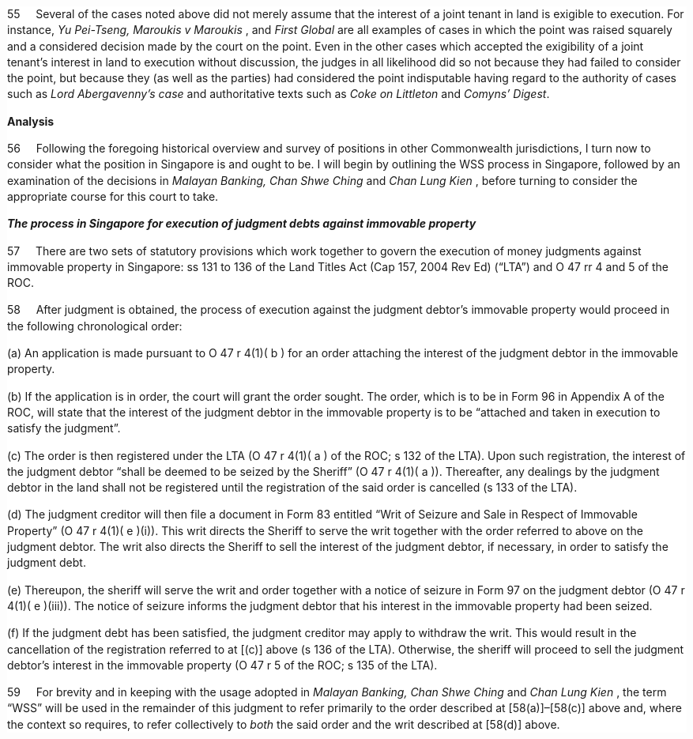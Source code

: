 55     Several of the cases noted above did not merely assume that the interest of a joint tenant in land is exigible to execution. For instance, _Yu Pei-Tseng, Maroukis v Maroukis_ , and _First Global_ are all examples of cases in which the point was raised squarely and a considered decision made by the court on the point. Even in the other cases which accepted the exigibility of a joint tenant’s interest in land to execution without discussion, the judges in all likelihood did so not because they had failed to consider the point, but because they (as well as the parties) had considered the point indisputable having regard to the authority of cases such as _Lord Abergavenny’s case_ and authoritative texts such as _Coke on Littleton_ and _Comyns’ Digest_. 

**Analysis** 

56     Following the foregoing historical overview and survey of positions in other Commonwealth jurisdictions, I turn now to consider what the position in Singapore is and ought to be. I will begin by outlining the WSS process in Singapore, followed by an examination of the decisions in _Malayan Banking, Chan Shwe Ching_ and _Chan Lung Kien_ , before turning to consider the appropriate course for this court to take. 

**_The process in Singapore for execution of judgment debts against immovable property_** 

57     There are two sets of statutory provisions which work together to govern the execution of money judgments against immovable property in Singapore: ss 131 to 136 of the Land Titles Act (Cap 157, 2004 Rev Ed) (“LTA”) and O 47 rr 4 and 5 of the ROC. 


58     After judgment is obtained, the process of execution against the judgment debtor’s immovable property would proceed in the following chronological order: 

 (a) An application is made pursuant to O 47 r 4(1)( b ) for an order attaching the interest of the judgment debtor in the immovable property. 

 (b) If the application is in order, the court will grant the order sought. The order, which is to be in Form 96 in Appendix A of the ROC, will state that the interest of the judgment debtor in the immovable property is to be “attached and taken in execution to satisfy the judgment”. 

 (c) The order is then registered under the LTA (O 47 r 4(1)( a ) of the ROC; s 132 of the LTA). Upon such registration, the interest of the judgment debtor “shall be deemed to be seized by the Sheriff” (O 47 r 4(1)( a )). Thereafter, any dealings by the judgment debtor in the land shall not be registered until the registration of the said order is cancelled (s 133 of the LTA). 

 (d) The judgment creditor will then file a document in Form 83 entitled “Writ of Seizure and Sale in Respect of Immovable Property” (O 47 r 4(1)( e )(i)). This writ directs the Sheriff to serve the writ together with the order referred to above on the judgment debtor. The writ also directs the Sheriff to sell the interest of the judgment debtor, if necessary, in order to satisfy the judgment debt. 

 (e) Thereupon, the sheriff will serve the writ and order together with a notice of seizure in Form 97 on the judgment debtor (O 47 r 4(1)( e )(iii)). The notice of seizure informs the judgment debtor that his interest in the immovable property had been seized. 

 (f) If the judgment debt has been satisfied, the judgment creditor may apply to withdraw the writ. This would result in the cancellation of the registration referred to at [(c)] above (s 136 of the LTA). Otherwise, the sheriff will proceed to sell the judgment debtor’s interest in the immovable property (O 47 r 5 of the ROC; s 135 of the LTA). 

59     For brevity and in keeping with the usage adopted in _Malayan Banking, Chan Shwe Ching_ and _Chan Lung Kien_ , the term “WSS” will be used in the remainder of this judgment to refer primarily to the order described at [58(a)]–[58(c)] above and, where the context so requires, to refer collectively to _both_ the said order and the writ described at [58(d)] above. 
